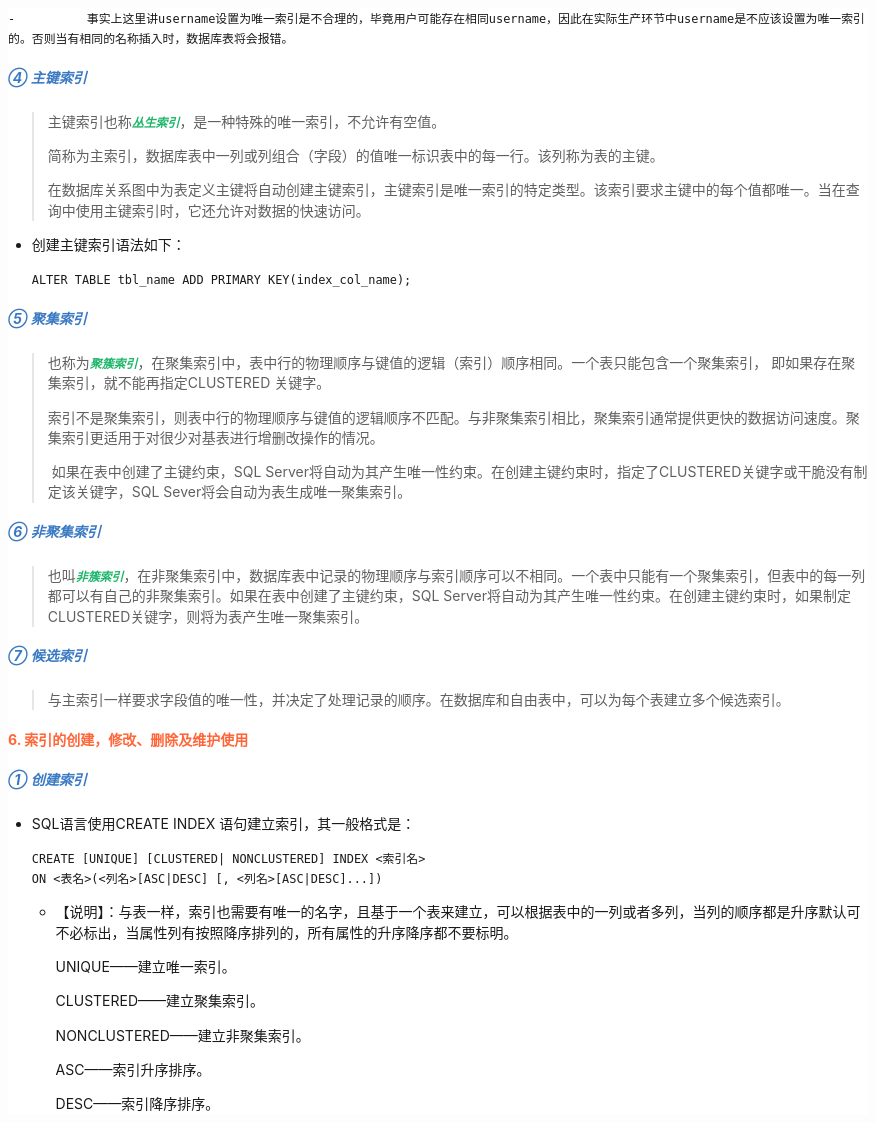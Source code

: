     -   ​		事实上这里讲username设置为唯一索引是不合理的，毕竟用户可能存在相同username，因此在实际生产环节中username是不应该设置为唯一索引的。否则当有相同的名称插入时，数据库表将会报错。

##### 	<font color='#3a79c3'>④ 主键索引</font>

>   主键索引也称<font color='#1cb569'>***`丛生索引`***</font>，是一种特殊的唯一索引，不允许有空值。
>
>   简称为主索引，数据库表中一列或列组合（字段）的值唯一标识表中的每一行。该列称为表的主键。
>
>   在数据库关系图中为表定义主键将自动创建主键索引，主键索引是唯一索引的特定类型。该索引要求主键中的每个值都唯一。当在查询中使用主键索引时，它还允许对数据的快速访问。

-   创建主键索引语法如下：

    ```mysql
    ALTER TABLE tbl_name ADD PRIMARY KEY(index_col_name);
    ```

##### 	<font color='#3a79c3'>⑤ 聚集索引</font>

>   ​		也称为<font color='#1cb569'>***`聚簇索引`***</font>，在聚集索引中，表中行的物理顺序与键值的逻辑（索引）顺序相同。一个表只能包含一个聚集索引， 即如果存在聚集索引，就不能再指定CLUSTERED 关键字。
>
>   ​		索引不是聚集索引，则表中行的物理顺序与键值的逻辑顺序不匹配。与非聚集索引相比，聚集索引通常提供更快的数据访问速度。聚集索引更适用于对很少对基表进行增删改操作的情况。
>
>   ​		如果在表中创建了主键约束，SQL Server将自动为其产生唯一性约束。在创建主键约束时，指定了CLUSTERED关键字或干脆没有制定该关键字，SQL Sever将会自动为表生成唯一聚集索引。

##### <font color='#3a79c3'>⑥ 非聚集索引</font>

>   ​		也叫<font color='#1cb569'>***`非簇索引`***</font>，在非聚集索引中，数据库表中记录的物理顺序与索引顺序可以不相同。一个表中只能有一个聚集索引，但表中的每一列都可以有自己的非聚集索引。如果在表中创建了主键约束，SQL Server将自动为其产生唯一性约束。在创建主键约束时，如果制定CLUSTERED关键字，则将为表产生唯一聚集索引。

##### <font color='#3a79c3'>⑦ 候选索引</font>

>   ​		与主索引一样要求字段值的唯一性，并决定了处理记录的顺序。在数据库和自由表中，可以为每个表建立多个候选索引。

#### <font color='#ff6537'>6. 索引的创建，修改、删除及维护使用</font>

##### <font color='#3a79c3'>① 创建索引</font>

-   SQL语言使用CREATE INDEX 语句建立索引，其一般格式是：

    ```mysql
    CREATE [UNIQUE] [CLUSTERED| NONCLUSTERED] INDEX <索引名>
    ON <表名>(<列名>[ASC|DESC] [, <列名>[ASC|DESC]...])
    ```

    -   【说明】：与表一样，索引也需要有唯一的名字，且基于一个表来建立，可以根据表中的一列或者多列，当列的顺序都是升序默认可不必标出，当属性列有按照降序排列的，所有属性的升序降序都不要标明。

        UNIQUE——建立唯一索引。

        CLUSTERED——建立聚集索引。

        NONCLUSTERED——建立非聚集索引。

        ASC——索引升序排序。

        DESC——索引降序排序。
